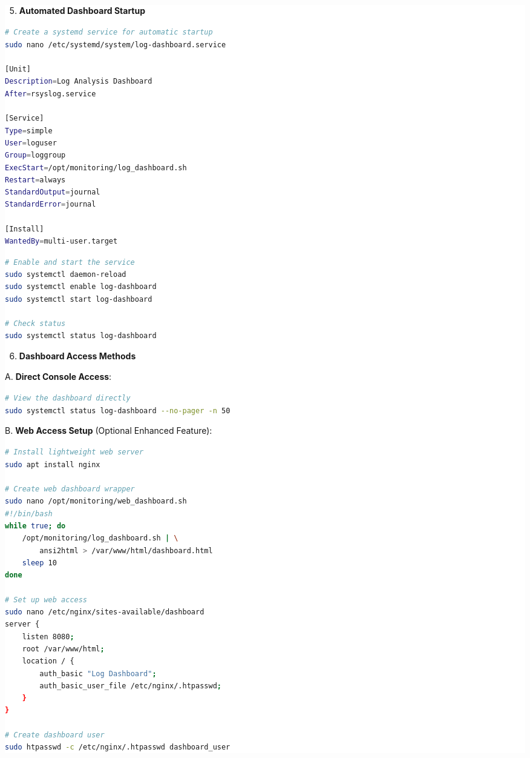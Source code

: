 5. **Automated Dashboard Startup**
```bash
# Create a systemd service for automatic startup
sudo nano /etc/systemd/system/log-dashboard.service

[Unit]
Description=Log Analysis Dashboard
After=rsyslog.service

[Service]
Type=simple
User=loguser
Group=loggroup
ExecStart=/opt/monitoring/log_dashboard.sh
Restart=always
StandardOutput=journal
StandardError=journal

[Install]
WantedBy=multi-user.target
```

```bash
# Enable and start the service
sudo systemctl daemon-reload
sudo systemctl enable log-dashboard
sudo systemctl start log-dashboard

# Check status
sudo systemctl status log-dashboard
```

6. **Dashboard Access Methods**

A. **Direct Console Access**:
```bash
# View the dashboard directly
sudo systemctl status log-dashboard --no-pager -n 50
```

B. **Web Access Setup** (Optional Enhanced Feature):
```bash
# Install lightweight web server
sudo apt install nginx

# Create web dashboard wrapper
sudo nano /opt/monitoring/web_dashboard.sh
#!/bin/bash
while true; do
    /opt/monitoring/log_dashboard.sh | \
        ansi2html > /var/www/html/dashboard.html
    sleep 10
done

# Set up web access
sudo nano /etc/nginx/sites-available/dashboard
server {
    listen 8080;
    root /var/www/html;
    location / {
        auth_basic "Log Dashboard";
        auth_basic_user_file /etc/nginx/.htpasswd;
    }
}

# Create dashboard user
sudo htpasswd -c /etc/nginx/.htpasswd dashboard_user
```